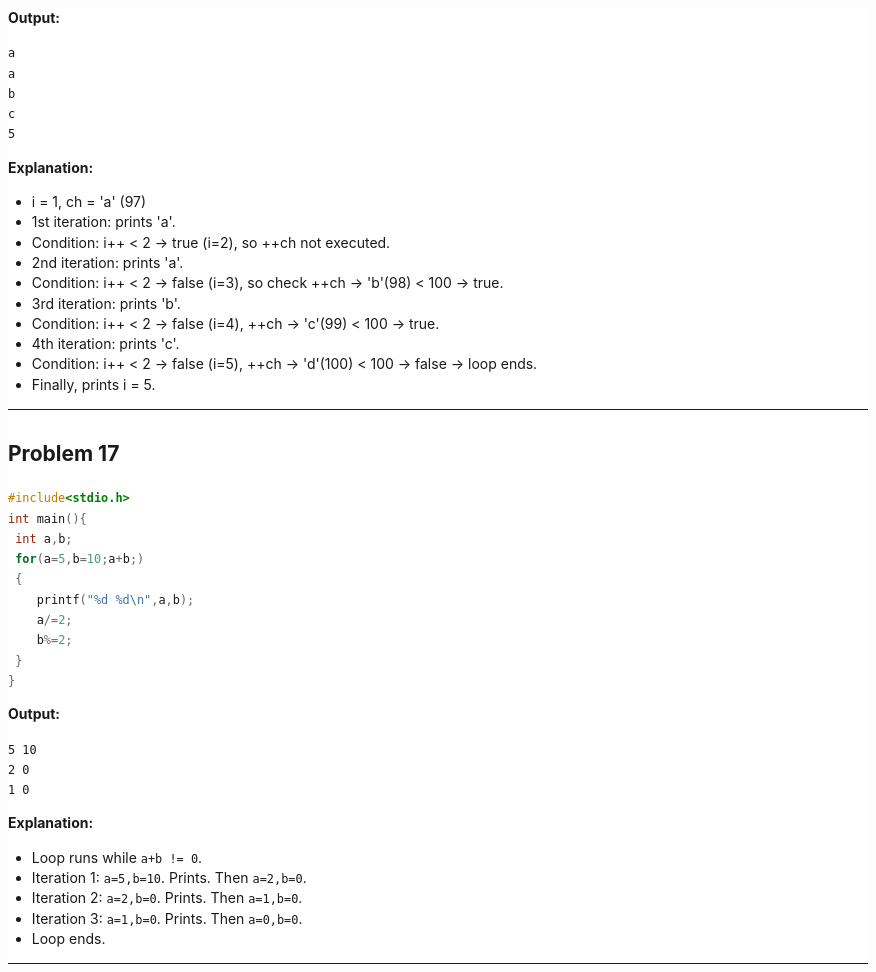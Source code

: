 **Output:**

```
a
a
b
c
5

```

**Explanation:**

* i = 1, ch = 'a' (97)
* 1st iteration: prints 'a'.
* Condition: i++ < 2 → true (i=2), so ++ch not executed.
* 2nd iteration: prints 'a'.
* Condition: i++ < 2 → false (i=3), so check ++ch → 'b'(98) < 100 → true.
* 3rd iteration: prints 'b'.
* Condition: i++ < 2 → false (i=4), ++ch → 'c'(99) < 100 → true.
* 4th iteration: prints 'c'.
* Condition: i++ < 2 → false (i=5), ++ch → 'd'(100) < 100 → false → loop ends.
* Finally, prints i = 5.

---

## Problem 17

```c
#include<stdio.h>
int main(){
 int a,b;
 for(a=5,b=10;a+b;)
 {
    printf("%d %d\n",a,b);
    a/=2;
    b%=2;
 }
}
```

**Output:**

```
5 10
2 0
1 0
```

**Explanation:**

* Loop runs while `a+b != 0`.
* Iteration 1: `a=5,b=10`. Prints. Then `a=2,b=0`.
* Iteration 2: `a=2,b=0`. Prints. Then `a=1,b=0`.
* Iteration 3: `a=1,b=0`. Prints. Then `a=0,b=0`.
* Loop ends.

---